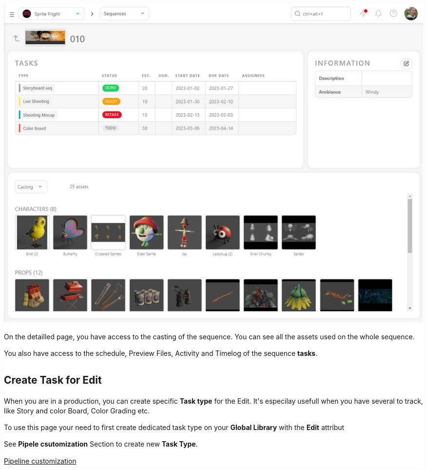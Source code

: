 ![Sequence detailed page](../img/getting-started/sequence_detail_page.png)

On the detailled page, you have access to the casting of the sequence. 
You can see all the assets used on the whole sequence.

You also have access to the schedule, Preview Files, Activity and Timelog of the sequence **tasks**. 


## Create Task for Edit

When you are in a production, you can create specific **Task type** for the Edit. It's especilay usefull when 
you have several to track, like Story and color Board, Color Grading etc.

To use this page your need to first create dedicated task type on your **Global Library**
 with the **Edit** attribut

See **Pipele csutomization** Section to create new **Task Type**.

[Pipeline customization](../customization-pipeline/README.md)
